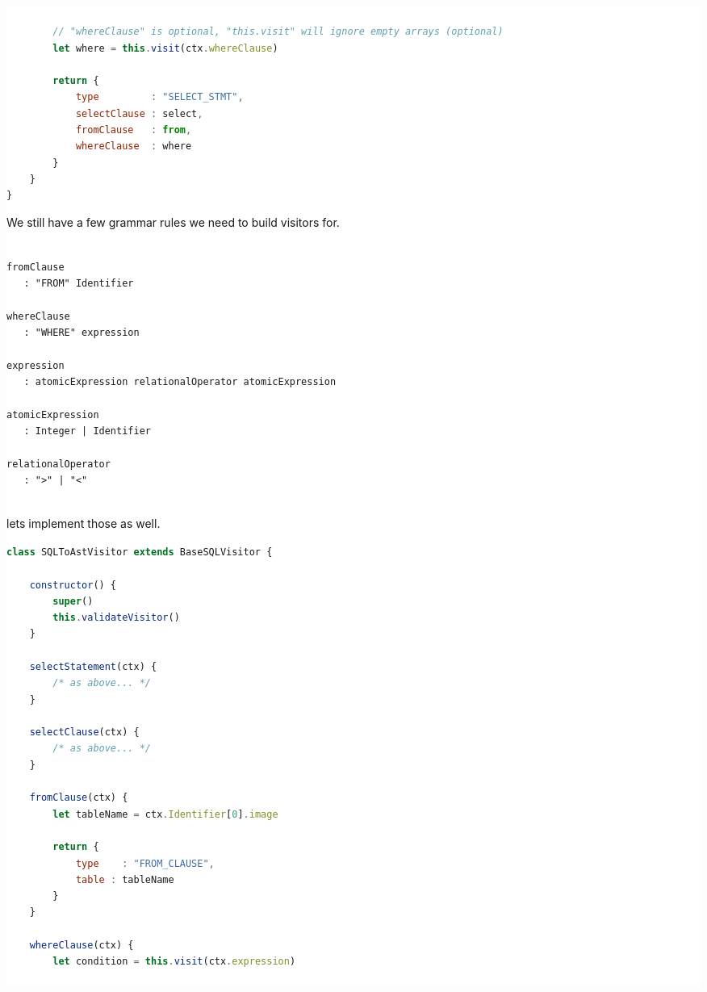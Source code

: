 ```javascript
        
        // "whereClause" is optional, "this.visit" will ignore empty arrays (optional)   
        let where = this.visit(ctx.whereClause)
        
        return {
            type         : "SELECT_STMT", 
            selectClause : select,
            fromClause   : from, 
            whereClause  : where
        }
    }
}
``` 

We still have a few grammar rules we need to build visitors for.

```ANTLR
 
fromClause
   : "FROM" Identifier
     
whereClause
   : "WHERE" expression
   
expression
   : atomicExpression relationalOperator atomicExpression
      
atomicExpression
   : Integer | Identifier
         
relationalOperator
   : ">" | "<"
      
```
 
lets implement those as well.

```javascript
class SQLToAstVisitor extends BaseSQLVisitor {
    
    constructor() {
        super()
        this.validateVisitor()
    }
    
    selectStatement(ctx) {
        /* as above... */
    }    
        
    selectClause(ctx) {
        /* as above... */
    }
    
    fromClause(ctx) {
        let tableName = ctx.Identifier[0].image
        
        return {
            type    : "FROM_CLAUSE", 
            table : tableName
        }
    }
    
    whereClause(ctx) {
        let condition = this.visit(ctx.expression)
        
```